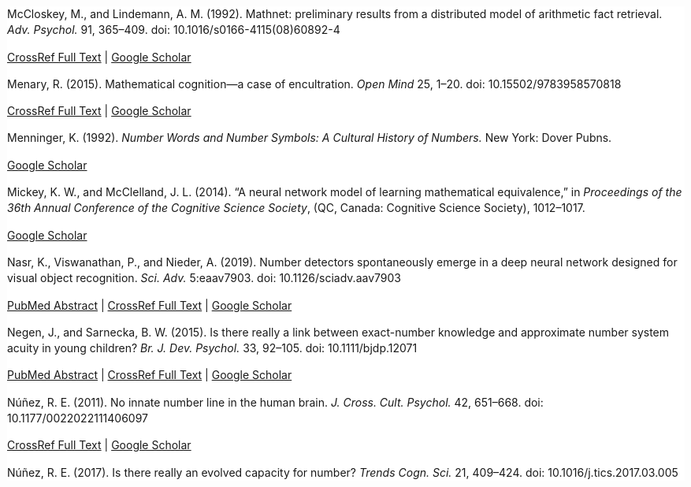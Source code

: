 McCloskey, M., and Lindemann, A. M. (1992). Mathnet: preliminary results from a distributed model of arithmetic fact retrieval. _Adv. Psychol._ 91, 365–409. doi: 10.1016/s0166-4115(08)60892-4

[CrossRef Full Text](https://doi.org/10.1016/s0166-4115(08)60892-4) | [Google Scholar](http://scholar.google.com/scholar_lookup?title=Mathnet%3A+preliminary+results+from+a+distributed+model+of+arithmetic+fact+retrieval&author=McCloskey+M.&author=Lindemann+A.+M.&publication_year=1992&journal=Adv.+Psychol.&volume=91&pages=365-409)

Menary, R. (2015). Mathematical cognition—a case of encultration. _Open Mind_ 25, 1–20. doi: 10.15502/9783958570818

[CrossRef Full Text](https://doi.org/10.15502/9783958570818) | [Google Scholar](http://scholar.google.com/scholar_lookup?title=Mathematical+cognition%E2%80%94a+case+of+encultration&author=Menary+R.&publication_year=2015&journal=Open+Mind&volume=25&pages=1-20)

Menninger, K. (1992). _Number Words and Number Symbols: A Cultural History of Numbers._ New York: Dover Pubns.

[Google Scholar](http://scholar.google.com/scholar_lookup?title=Number+Words+and+Number+Symbols%3A+A+Cultural+History+of+Numbers&author=Menninger+K.&publication_year=1992)

Mickey, K. W., and McClelland, J. L. (2014). “A neural network model of learning mathematical equivalence,” in _Proceedings of the 36th Annual Conference of the Cognitive Science Society_, (QC, Canada: Cognitive Science Society), 1012–1017.

[Google Scholar](http://scholar.google.com/scholar_lookup?title=A+neural+network+model+of+learning+mathematical+equivalence&author=Mickey+K.+W.&author=McClelland+J.+L.&conference=&publication_year=2014)

Nasr, K., Viswanathan, P., and Nieder, A. (2019). Number detectors spontaneously emerge in a deep neural network designed for visual object recognition. _Sci. Adv._ 5:eaav7903. doi: 10.1126/sciadv.aav7903

[PubMed Abstract](http://www.ncbi.nlm.nih.gov/sites/entrez?Db=pubmed&Cmd=ShowDetailView&TermToSearch=31086820) | [CrossRef Full Text](https://doi.org/10.1126/sciadv.aav7903) | [Google Scholar](http://scholar.google.com/scholar_lookup?title=Number+detectors+spontaneously+emerge+in+a+deep+neural+network+designed+for+visual+object+recognition&author=Nasr+K.&author=Viswanathan+P.&author=Nieder+A.&publication_year=2019&journal=Sci.+Adv.&volume=5&pages=eaav7903)

Negen, J., and Sarnecka, B. W. (2015). Is there really a link between exact-number knowledge and approximate number system acuity in young children? _Br. J. Dev. Psychol._ 33, 92–105. doi: 10.1111/bjdp.12071

[PubMed Abstract](http://www.ncbi.nlm.nih.gov/sites/entrez?Db=pubmed&Cmd=ShowDetailView&TermToSearch=25403910) | [CrossRef Full Text](https://doi.org/10.1111/bjdp.12071) | [Google Scholar](http://scholar.google.com/scholar_lookup?title=Is+there+really+a+link+between+exact-number+knowledge+and+approximate+number+system+acuity+in+young+children%3F&author=Negen+J.&author=Sarnecka+B.+W.&publication_year=2015&journal=Br.+J.+Dev.+Psychol.&volume=33&pages=92-105)

Núñez, R. E. (2011). No innate number line in the human brain. _J. Cross. Cult. Psychol._ 42, 651–668. doi: 10.1177/0022022111406097

[CrossRef Full Text](https://doi.org/10.1177/0022022111406097) | [Google Scholar](http://scholar.google.com/scholar_lookup?title=No+innate+number+line+in+the+human+brain&author=N%C3%BA%C3%B1ez+R.+E.&publication_year=2011&journal=J.+Cross.+Cult.+Psychol.&volume=42&pages=651-668)

Núñez, R. E. (2017). Is there really an evolved capacity for number? _Trends Cogn. Sci._ 21, 409–424. doi: 10.1016/j.tics.2017.03.005
